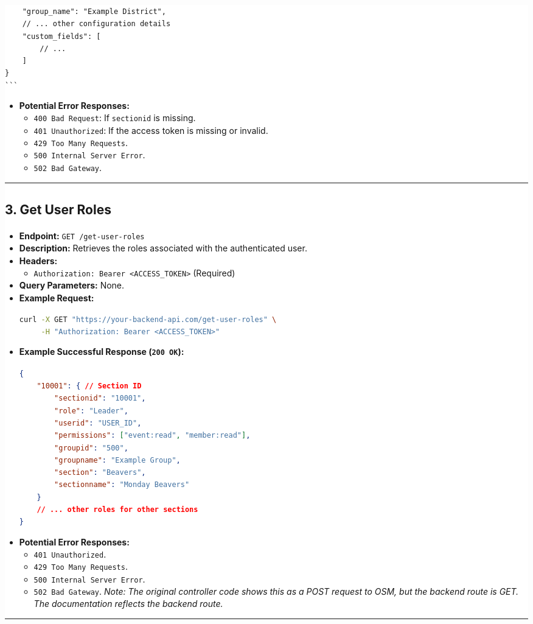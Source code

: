         "group_name": "Example District",
        // ... other configuration details
        "custom_fields": [
            // ...
        ]
    }
    ```
*   **Potential Error Responses:**
    *   `400 Bad Request`: If `sectionid` is missing.
    *   `401 Unauthorized`: If the access token is missing or invalid.
    *   `429 Too Many Requests`.
    *   `500 Internal Server Error`.
    *   `502 Bad Gateway`.

---

## 3. Get User Roles

*   **Endpoint:** `GET /get-user-roles`
*   **Description:** Retrieves the roles associated with the authenticated user.
*   **Headers:**
    *   `Authorization: Bearer <ACCESS_TOKEN>` (Required)
*   **Query Parameters:** None.
*   **Example Request:**
    ```bash
    curl -X GET "https://your-backend-api.com/get-user-roles" \
         -H "Authorization: Bearer <ACCESS_TOKEN>"
    ```
*   **Example Successful Response (`200 OK`):**
    ```json
    {
        "10001": { // Section ID
            "sectionid": "10001",
            "role": "Leader",
            "userid": "USER_ID",
            "permissions": ["event:read", "member:read"],
            "groupid": "500",
            "groupname": "Example Group",
            "section": "Beavers",
            "sectionname": "Monday Beavers"
        }
        // ... other roles for other sections
    }
    ```
*   **Potential Error Responses:**
    *   `401 Unauthorized`.
    *   `429 Too Many Requests`.
    *   `500 Internal Server Error`.
    *   `502 Bad Gateway`.
    *Note: The original controller code shows this as a POST request to OSM, but the backend route is GET. The documentation reflects the backend route.*

---